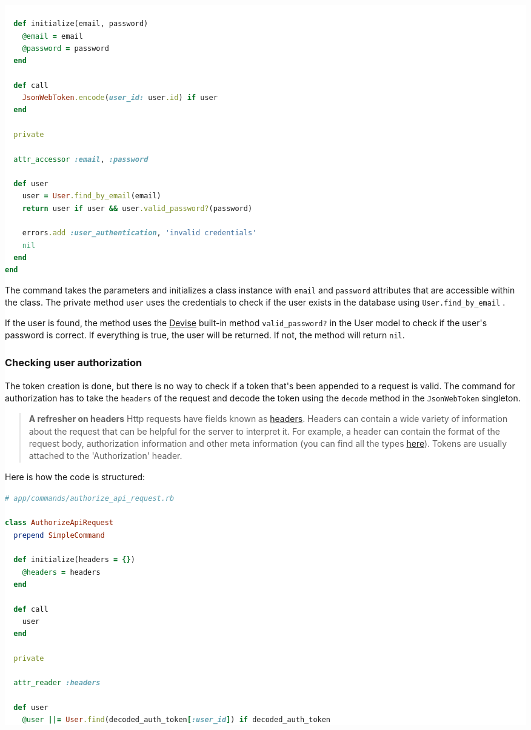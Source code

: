 ```ruby

  def initialize(email, password)
    @email = email
    @password = password
  end

  def call
    JsonWebToken.encode(user_id: user.id) if user
  end

  private

  attr_accessor :email, :password

  def user
    user = User.find_by_email(email)
    return user if user && user.valid_password?(password)

    errors.add :user_authentication, 'invalid credentials'
    nil
  end
end
```

The command takes the parameters and initializes a class instance with `email` and `password` attributes that are accessible within the class. The private method `user` uses the credentials to check if the user exists in the database using `User.find_by_email` . 

If the user is found, the method uses the [Devise](https://github.com/plataformatec/devise) built-in method `valid_password?` in the User model to check if the user's password is correct. If everything is true, the user will be returned. If not, the method will return `nil`.

### Checking user authorization
The token creation is done, but there is no way to check if a token that's been appended to a request is valid. The command for authorization has to take the `headers` of the request and decode the token using the `decode` method in the `JsonWebToken` singleton. 

> **A refresher on headers**
  Http requests have fields known as [headers](https://www.w3.org/Protocols/rfc2616/rfc2616-sec14.html). Headers can contain a wide variety of information about the request that can be helpful for the server to interpret it. For example, a header can contain the format of the request body, authorization information and other meta information (you can find all the types [here](https://developer.mozilla.org/en-US/docs/Web/HTTP/Headers)). Tokens are usually attached to the 'Authorization' header.
  
  Here is how the code is structured:
```ruby
# app/commands/authorize_api_request.rb

class AuthorizeApiRequest
  prepend SimpleCommand

  def initialize(headers = {})
    @headers = headers
  end

  def call
    user
  end

  private

  attr_reader :headers

  def user
    @user ||= User.find(decoded_auth_token[:user_id]) if decoded_auth_token
```